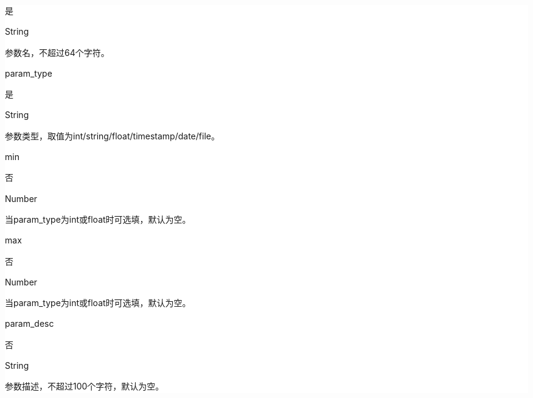<td class="cellrowborder" valign="top" width="12.690000000000001%" headers="mcps1.2.5.1.2 "><p id="p413315501274"><a name="p413315501274"></a><a name="p413315501274"></a>是</p>
</td>
<td class="cellrowborder" valign="top" width="12.31%" headers="mcps1.2.5.1.3 "><p id="p191368501579"><a name="p191368501579"></a><a name="p191368501579"></a>String</p>
</td>
<td class="cellrowborder" valign="top" width="56.00000000000001%" headers="mcps1.2.5.1.4 "><p id="p141381050279"><a name="p141381050279"></a><a name="p141381050279"></a>参数名，不超过64个字符。</p>
</td>
</tr>
<tr id="row214015502719"><td class="cellrowborder" valign="top" width="19%" headers="mcps1.2.5.1.1 "><p id="p91421507719"><a name="p91421507719"></a><a name="p91421507719"></a>param_type</p>
</td>
<td class="cellrowborder" valign="top" width="12.690000000000001%" headers="mcps1.2.5.1.2 "><p id="p1414511502074"><a name="p1414511502074"></a><a name="p1414511502074"></a>是</p>
</td>
<td class="cellrowborder" valign="top" width="12.31%" headers="mcps1.2.5.1.3 "><p id="p91472501370"><a name="p91472501370"></a><a name="p91472501370"></a>String</p>
</td>
<td class="cellrowborder" valign="top" width="56.00000000000001%" headers="mcps1.2.5.1.4 "><p id="p191501450476"><a name="p191501450476"></a><a name="p191501450476"></a>参数类型，取值为int/string/float/timestamp/date/file。</p>
</td>
</tr>
<tr id="row11511508711"><td class="cellrowborder" valign="top" width="19%" headers="mcps1.2.5.1.1 "><p id="p161551750977"><a name="p161551750977"></a><a name="p161551750977"></a>min</p>
</td>
<td class="cellrowborder" valign="top" width="12.690000000000001%" headers="mcps1.2.5.1.2 "><p id="p11575501073"><a name="p11575501073"></a><a name="p11575501073"></a>否</p>
</td>
<td class="cellrowborder" valign="top" width="12.31%" headers="mcps1.2.5.1.3 "><p id="p116013509719"><a name="p116013509719"></a><a name="p116013509719"></a>Number</p>
</td>
<td class="cellrowborder" valign="top" width="56.00000000000001%" headers="mcps1.2.5.1.4 "><p id="p14164205012713"><a name="p14164205012713"></a><a name="p14164205012713"></a>当param_type为int或float时可选填，默认为空。</p>
</td>
</tr>
<tr id="row191652501878"><td class="cellrowborder" valign="top" width="19%" headers="mcps1.2.5.1.1 "><p id="p12168550671"><a name="p12168550671"></a><a name="p12168550671"></a>max</p>
</td>
<td class="cellrowborder" valign="top" width="12.690000000000001%" headers="mcps1.2.5.1.2 "><p id="p41711050173"><a name="p41711050173"></a><a name="p41711050173"></a>否</p>
</td>
<td class="cellrowborder" valign="top" width="12.31%" headers="mcps1.2.5.1.3 "><p id="p11173185019713"><a name="p11173185019713"></a><a name="p11173185019713"></a>Number</p>
</td>
<td class="cellrowborder" valign="top" width="56.00000000000001%" headers="mcps1.2.5.1.4 "><p id="p5176550071"><a name="p5176550071"></a><a name="p5176550071"></a>当param_type为int或float时可选填，默认为空。</p>
</td>
</tr>
<tr id="row3177250474"><td class="cellrowborder" valign="top" width="19%" headers="mcps1.2.5.1.1 "><p id="p131791550778"><a name="p131791550778"></a><a name="p131791550778"></a>param_desc</p>
</td>
<td class="cellrowborder" valign="top" width="12.690000000000001%" headers="mcps1.2.5.1.2 "><p id="p218216501275"><a name="p218216501275"></a><a name="p218216501275"></a>否</p>
</td>
<td class="cellrowborder" valign="top" width="12.31%" headers="mcps1.2.5.1.3 "><p id="p141851501772"><a name="p141851501772"></a><a name="p141851501772"></a>String</p>
</td>
<td class="cellrowborder" valign="top" width="56.00000000000001%" headers="mcps1.2.5.1.4 "><p id="p1218711501277"><a name="p1218711501277"></a><a name="p1218711501277"></a>参数描述，不超过100个字符，默认为空。</p>
</td>
</tr>